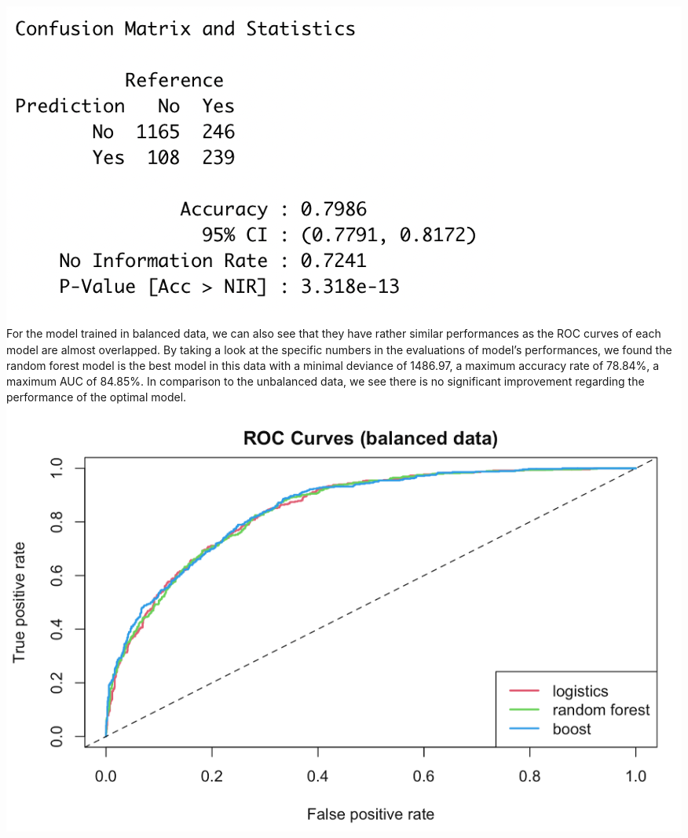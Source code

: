 ![alt text](Visualizations/ConfusionMatrix-Unbalanced.png)
 
For the model trained in balanced data, we can also see that they have rather similar performances as the ROC curves of each model are almost overlapped. By taking a look at the specific numbers in the evaluations of model’s performances, we found the random forest model is the best model in this data with a minimal deviance of 1486.97, a maximum accuracy rate of 78.84%, a maximum AUC of 84.85%. In comparison to the unbalanced data, we see there is no significant improvement regarding the performance of the optimal model.
 
![alt text](Visualizations/ROC-ModelComparison-Balanced.png)
